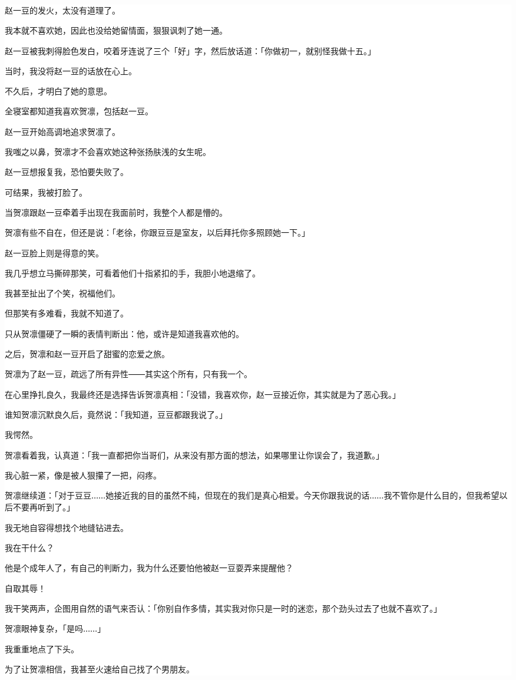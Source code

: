 赵一豆的发火，太没有道理了。

我本就不喜欢她，因此也没给她留情面，狠狠讽刺了她一通。

赵一豆被我刺得脸色发白，咬着牙连说了三个「好」字，然后放话道：「你做初一，就别怪我做十五。」

当时，我没将赵一豆的话放在心上。

不久后，才明白了她的意思。

全寝室都知道我喜欢贺凛，包括赵一豆。

赵一豆开始高调地追求贺凛了。

我嗤之以鼻，贺凛才不会喜欢她这种张扬肤浅的女生呢。

赵一豆想报复我，恐怕要失败了。

可结果，我被打脸了。

当贺凛跟赵一豆牵着手出现在我面前时，我整个人都是懵的。

贺凛有些不自在，但还是说：「老徐，你跟豆豆是室友，以后拜托你多照顾她一下。」

赵一豆脸上则是得意的笑。

我几乎想立马撕碎那笑，可看着他们十指紧扣的手，我胆小地退缩了。

我甚至扯出了个笑，祝福他们。

但那笑有多难看，我就不知道了。

只从贺凛僵硬了一瞬的表情判断出：他，或许是知道我喜欢他的。

之后，贺凛和赵一豆开启了甜蜜的恋爱之旅。

贺凛为了赵一豆，疏远了所有异性——其实这个所有，只有我一个。

在心里挣扎良久，我最终还是选择告诉贺凛真相：「没错，我喜欢你，赵一豆接近你，其实就是为了恶心我。」

谁知贺凛沉默良久后，竟然说：「我知道，豆豆都跟我说了。」

我愕然。

贺凛看着我，认真道：「我一直都把你当哥们，从来没有那方面的想法，如果哪里让你误会了，我道歉。」

我心脏一紧，像是被人狠攥了一把，闷疼。

贺凛继续道：「对于豆豆……她接近我的目的虽然不纯，但现在的我们是真心相爱。今天你跟我说的话……我不管你是什么目的，但我希望以后不要再听到了。」

我无地自容得想找个地缝钻进去。

我在干什么？

他是个成年人了，有自己的判断力，我为什么还要怕他被赵一豆耍弄来提醒他？

自取其辱！

我干笑两声，企图用自然的语气来否认：「你别自作多情，其实我对你只是一时的迷恋，那个劲头过去了也就不喜欢了。」

贺凛眼神复杂，「是吗……」

我重重地点了下头。

为了让贺凛相信，我甚至火速给自己找了个男朋友。
